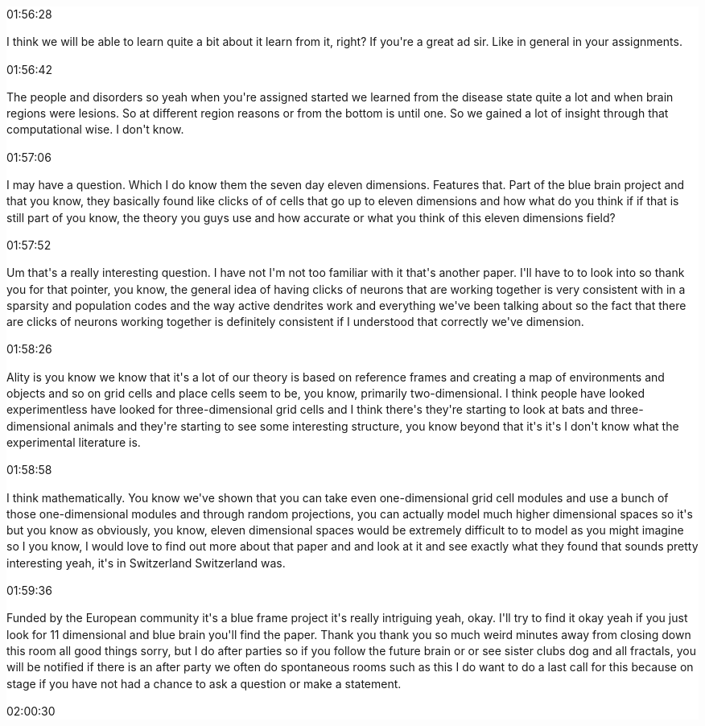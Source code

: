 01:56:28

I think we will be able to learn quite a bit about it learn from it, right? If you're a great ad sir. Like in general in your 
assignments.

01:56:42

The people and disorders so yeah when you're assigned started we learned from the disease state quite a lot and when brain regions were lesions. So at different region reasons or from the bottom is until one. So we gained a lot of insight through that computational wise. I don't know.

01:57:06

I may have a question. Which I do know them the seven day eleven dimensions. Features that. Part of the blue brain project and that you know, they basically found like clicks of of cells that go up to eleven dimensions and how what do you think if if that is still part of you know, the theory you guys use and how accurate or what you think of this eleven dimensions field?

01:57:52

Um that's a really interesting question. I have not I'm not too familiar with it that's another paper. I'll have to to look into so thank you for that pointer, you know, the general idea of having clicks of neurons that are working together is very consistent with in a sparsity and population codes and the way active dendrites work and everything we've been talking about so the fact that there are clicks of neurons working together is definitely consistent if I understood that correctly we've dimension.

01:58:26

Ality is you know we know that it's a lot of our theory is based on reference frames and creating a map of environments and objects and so on grid cells and place cells seem to be, you know, primarily two-dimensional. I think people have looked experimentless have looked for three-dimensional grid cells and I think there's they're starting to look at bats and three-dimensional animals and they're starting to see some interesting structure, you know beyond that it's it's I don't know what the experimental literature is.

01:58:58

I think mathematically. You know we've shown that you can take even one-dimensional grid cell modules and use a bunch of those one-dimensional modules and through random projections, you can actually model much higher dimensional spaces so it's but you know as obviously, you know, eleven dimensional spaces would be extremely difficult to to model as you might imagine so I you know, I would love to find out more about that paper and and look at it and see exactly what they found that sounds pretty interesting yeah, it's in Switzerland Switzerland was.

01:59:36

Funded by the European community it's a blue frame project it's really intriguing yeah, okay. I'll try to find it okay yeah if you just look for 11 dimensional and blue brain you'll find the paper. Thank you thank you so much weird minutes away from closing down this room all good things sorry, but I do after parties so if you follow the future brain or or see sister clubs dog and all fractals, you will be notified if there is an after party we often do spontaneous rooms such as this I do want to do a last call for this because on stage if you have not had a chance to ask a question or make a statement.

02:00:30
